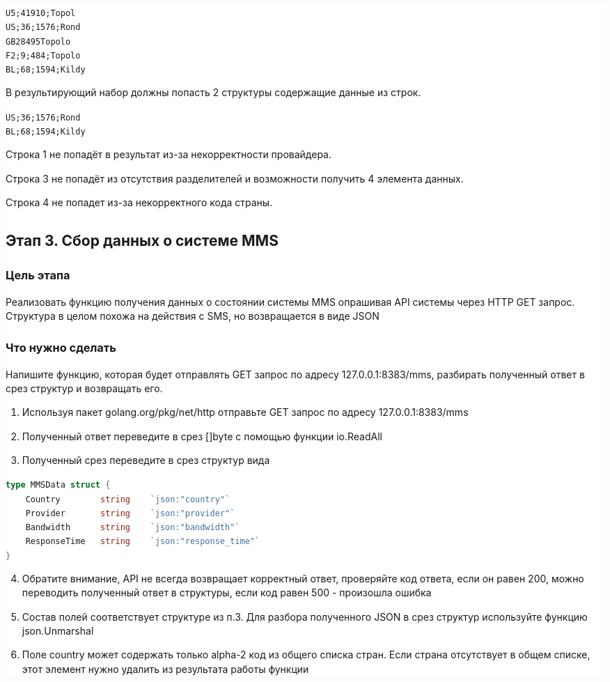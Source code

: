 ```
U5;41910;Topol
US;36;1576;Rond
GB28495Topolo
F2;9;484;Topolo
BL;68;1594;Kildy
```

В результирующий набор должны попасть 2 структуры содержащие данные из строк. 

```
US;36;1576;Rond
BL;68;1594;Kildy
```

Строка 1 не попадёт в результат из-за некорректности провайдера.

Строка 3 не попадёт из отсутствия разделителей и возможности получить 4 элемента данных. 

Строка 4 не попадет из-за некорректного кода страны.


## Этап 3. Сбор данных о системе MMS

### Цель этапа

Реализовать функцию получения данных о состоянии системы MMS опрашивая API системы через HTTP GET запрос. Структура в целом похожа на действия с SMS, но возвращается в виде JSON

### Что нужно сделать

Напишите функцию, которая будет отправлять GET запрос по адресу 127.0.0.1:8383/mms, разбирать полученный ответ в срез структур и возвращать его.

1. Используя пакет golang.org/pkg/net/http отправьте GET запрос по адресу 127.0.0.1:8383/mms

2. Полученный ответ переведите в срез []byte с помощью функции io.ReadAll

3. Полученный срез переведите в срез структур вида

```go
type MMSData struct {
	Country        string    `json:"country"`
	Provider       string    `json:"provider"`
	Bandwidth      string    `json:"bandwidth"`
	ResponseTime   string    `json:"response_time"`
}
```

4. Обратите внимание, API не всегда возвращает корректный ответ, проверяйте код ответа, если он равен 200, можно переводить полученный ответ в структуры, если код равен 500 - произошла ошибка

5. Состав полей соответствует структуре из п.3. Для разбора полученного JSON в срез структур используйте функцию json.Unmarshal

6. Поле country может содержать только alpha-2 код из общего списка стран. Если страна отсутствует в общем списке, этот элемент нужно удалить из результата работы функции
